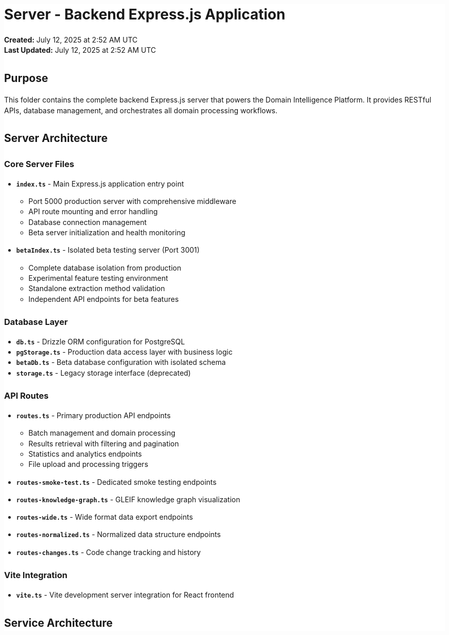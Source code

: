 
# Server - Backend Express.js Application

**Created:** July 12, 2025 at 2:52 AM UTC  
**Last Updated:** July 12, 2025 at 2:52 AM UTC

## Purpose
This folder contains the complete backend Express.js server that powers the Domain Intelligence Platform. It provides RESTful APIs, database management, and orchestrates all domain processing workflows.

## Server Architecture

### **Core Server Files**
- **`index.ts`** - Main Express.js application entry point
  - Port 5000 production server with comprehensive middleware
  - API route mounting and error handling
  - Database connection management
  - Beta server initialization and health monitoring

- **`betaIndex.ts`** - Isolated beta testing server (Port 3001)
  - Complete database isolation from production
  - Experimental feature testing environment
  - Standalone extraction method validation
  - Independent API endpoints for beta features

### **Database Layer**
- **`db.ts`** - Drizzle ORM configuration for PostgreSQL
- **`pgStorage.ts`** - Production data access layer with business logic
- **`betaDb.ts`** - Beta database configuration with isolated schema
- **`storage.ts`** - Legacy storage interface (deprecated)

### **API Routes**
- **`routes.ts`** - Primary production API endpoints
  - Batch management and domain processing
  - Results retrieval with filtering and pagination
  - Statistics and analytics endpoints
  - File upload and processing triggers

- **`routes-smoke-test.ts`** - Dedicated smoke testing endpoints
- **`routes-knowledge-graph.ts`** - GLEIF knowledge graph visualization
- **`routes-wide.ts`** - Wide format data export endpoints
- **`routes-normalized.ts`** - Normalized data structure endpoints
- **`routes-changes.ts`** - Code change tracking and history

### **Vite Integration**
- **`vite.ts`** - Vite development server integration for React frontend

## Service Architecture
